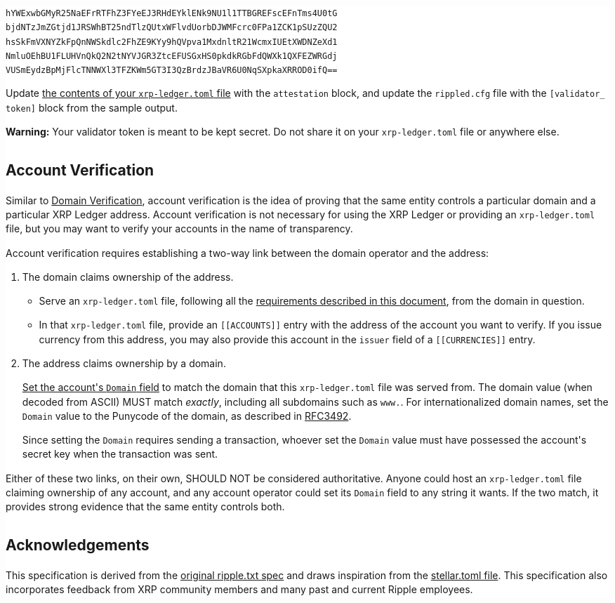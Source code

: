 ```
hYWExwbGMyR25NaEFrRTFhZ3FYeEJ3RHdEYklENk9NU1l1TTBGREFscEFnTms4U0tG
bjdNTzJmZGtjd1JRSWhBT25ndTlzQUtxWFlvdUorbDJWMFcrc0FPa1ZCK1pSUzZQU2
hsSkFmVXNYZkFpQnNWSkdlc2FhZE9KYy9hQVpva1MxdnltR21WcmxIUEtXWDNZeXd1
NmluOEhBU1FLUHVnQkQ2N2tNYVJGR3ZtcEFUSGxHS0pkdkRGbFdQWXk1QXFEZWRGdj
VUSmEydzBpMjFlcTNNWXl3TFZKWm5GT3I3QzBrdzJBaVR6U0NqSXpkaXRROD0ifQ==     
```

Update [the contents of your `xrp-ledger.toml` file](#contents) with the `attestation` block, and update the `rippled.cfg` file with the `[validator_token]` block from the sample output.




**Warning:** Your validator token is meant to be kept secret. Do not share it on your `xrp-ledger.toml` file or anywhere else.

## Account Verification

Similar to [Domain Verification](#domain-verification), account verification is the idea of proving that the same entity controls a particular domain and a particular XRP Ledger address. Account verification is not necessary for using the XRP Ledger or providing an `xrp-ledger.toml` file, but you may want to verify your accounts in the name of transparency.

Account verification requires establishing a two-way link between the domain operator and the address:

1. The domain claims ownership of the address.

    - Serve an `xrp-ledger.toml` file, following all the [requirements described in this document](#serving-the-file), from the domain in question.

    - In that `xrp-ledger.toml` file, provide an `[[ACCOUNTS]]` entry with the address of the account you want to verify. If you issue currency from this address, you may also provide this account in the `issuer` field of a `[[CURRENCIES]]` entry.

2. The address claims ownership by a domain.

    [Set the account's `Domain` field](accountset.html#domain) to match the domain that this `xrp-ledger.toml` file was served from. The domain value (when decoded from ASCII) MUST match _exactly_, including all subdomains such as `www.`. For internationalized domain names, set the `Domain` value to the Punycode of the domain, as described in [RFC3492](https://tools.ietf.org/html/rfc3492). <!-- SPELLING_IGNORE: punycode, rfc3492 -->

    Since setting the `Domain` requires sending a transaction, whoever set the `Domain` value must have possessed the account's secret key when the transaction was sent.

Either of these two links, on their own, SHOULD NOT be considered authoritative. Anyone could host an `xrp-ledger.toml` file claiming ownership of any account, and any account operator could set its `Domain` field to any string it wants. If the two match, it provides strong evidence that the same entity controls both.


## Acknowledgements

This specification is derived from the [original ripple.txt spec](https://web.archive.org/web/20161007113240/https://wiki.ripple.com/Ripple.txt) and draws inspiration from the [stellar.toml file](https://www.stellar.org/developers/guides/walkthroughs/how-to-complete-stellar-toml.html). This specification also incorporates feedback from XRP community members and many past and current Ripple employees. 


[CORS]: https://developer.mozilla.org/en-US/docs/Web/HTTP/CORS